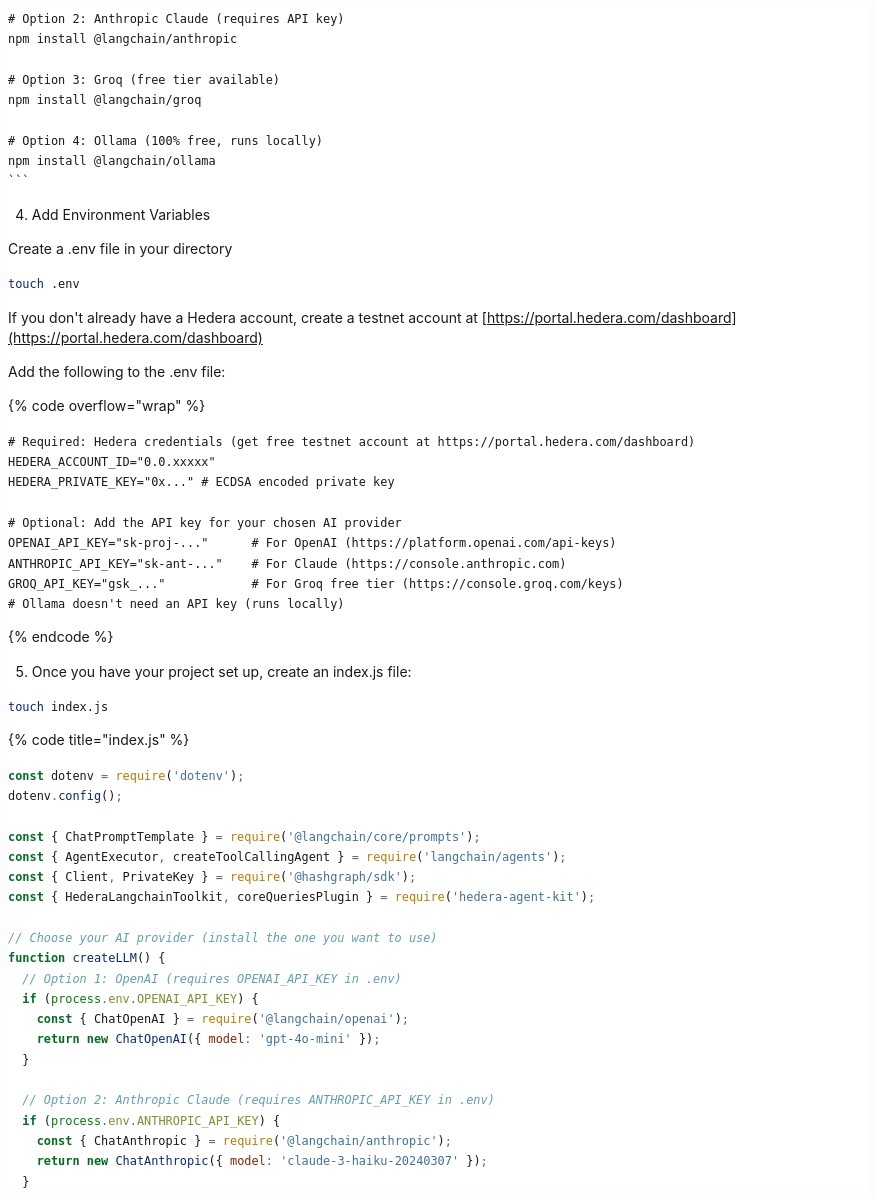     # Option 2: Anthropic Claude (requires API key)
    npm install @langchain/anthropic

    # Option 3: Groq (free tier available)
    npm install @langchain/groq

    # Option 4: Ollama (100% free, runs locally)
    npm install @langchain/ollama
    ```
4. Add Environment Variables

Create a .env file in your directory

```bash
touch .env
```

If you don't already have a Hedera account, create a testnet account at [https://portal.hedera.com/dashboard](https://portal.hedera.com/dashboard)

Add the following to the .env file:

{% code overflow="wrap" %}
```
# Required: Hedera credentials (get free testnet account at https://portal.hedera.com/dashboard)
HEDERA_ACCOUNT_ID="0.0.xxxxx"
HEDERA_PRIVATE_KEY="0x..." # ECDSA encoded private key

# Optional: Add the API key for your chosen AI provider
OPENAI_API_KEY="sk-proj-..."      # For OpenAI (https://platform.openai.com/api-keys)
ANTHROPIC_API_KEY="sk-ant-..."    # For Claude (https://console.anthropic.com)
GROQ_API_KEY="gsk_..."            # For Groq free tier (https://console.groq.com/keys)
# Ollama doesn't need an API key (runs locally)
```
{% endcode %}

5. Once you have your project set up, create an index.js file:

```bash
touch index.js
```

{% code title="index.js" %}
```javascript
const dotenv = require('dotenv');
dotenv.config();

const { ChatPromptTemplate } = require('@langchain/core/prompts');
const { AgentExecutor, createToolCallingAgent } = require('langchain/agents');
const { Client, PrivateKey } = require('@hashgraph/sdk');
const { HederaLangchainToolkit, coreQueriesPlugin } = require('hedera-agent-kit');

// Choose your AI provider (install the one you want to use)
function createLLM() {
  // Option 1: OpenAI (requires OPENAI_API_KEY in .env)
  if (process.env.OPENAI_API_KEY) {
    const { ChatOpenAI } = require('@langchain/openai');
    return new ChatOpenAI({ model: 'gpt-4o-mini' });
  }
  
  // Option 2: Anthropic Claude (requires ANTHROPIC_API_KEY in .env)
  if (process.env.ANTHROPIC_API_KEY) {
    const { ChatAnthropic } = require('@langchain/anthropic');
    return new ChatAnthropic({ model: 'claude-3-haiku-20240307' });
  }
```